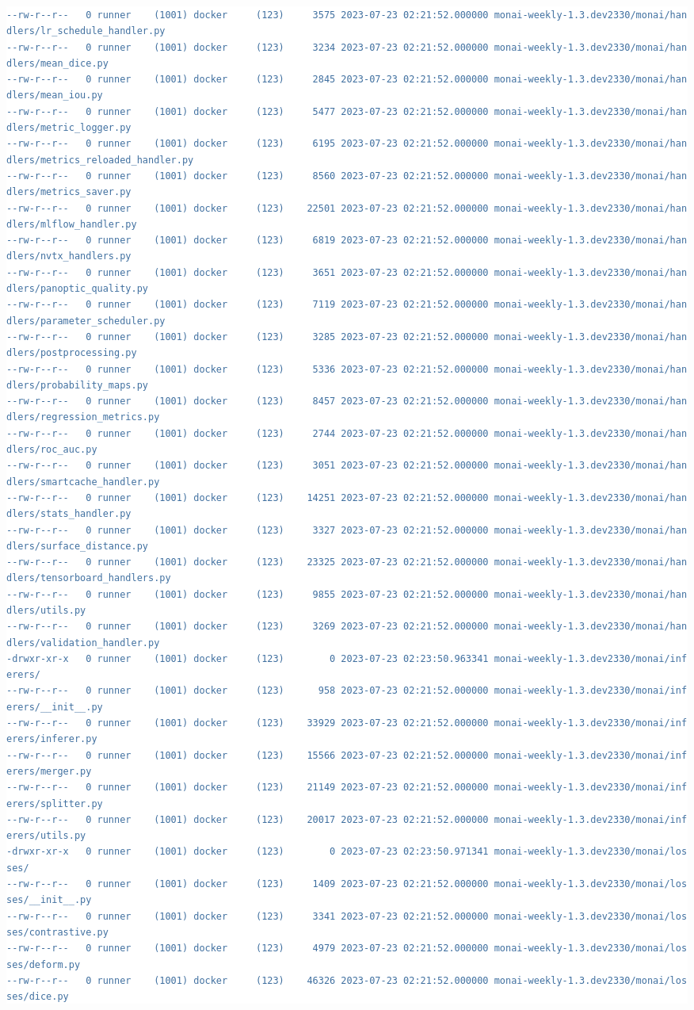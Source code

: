 ```diff
--rw-r--r--   0 runner    (1001) docker     (123)     3575 2023-07-23 02:21:52.000000 monai-weekly-1.3.dev2330/monai/handlers/lr_schedule_handler.py
--rw-r--r--   0 runner    (1001) docker     (123)     3234 2023-07-23 02:21:52.000000 monai-weekly-1.3.dev2330/monai/handlers/mean_dice.py
--rw-r--r--   0 runner    (1001) docker     (123)     2845 2023-07-23 02:21:52.000000 monai-weekly-1.3.dev2330/monai/handlers/mean_iou.py
--rw-r--r--   0 runner    (1001) docker     (123)     5477 2023-07-23 02:21:52.000000 monai-weekly-1.3.dev2330/monai/handlers/metric_logger.py
--rw-r--r--   0 runner    (1001) docker     (123)     6195 2023-07-23 02:21:52.000000 monai-weekly-1.3.dev2330/monai/handlers/metrics_reloaded_handler.py
--rw-r--r--   0 runner    (1001) docker     (123)     8560 2023-07-23 02:21:52.000000 monai-weekly-1.3.dev2330/monai/handlers/metrics_saver.py
--rw-r--r--   0 runner    (1001) docker     (123)    22501 2023-07-23 02:21:52.000000 monai-weekly-1.3.dev2330/monai/handlers/mlflow_handler.py
--rw-r--r--   0 runner    (1001) docker     (123)     6819 2023-07-23 02:21:52.000000 monai-weekly-1.3.dev2330/monai/handlers/nvtx_handlers.py
--rw-r--r--   0 runner    (1001) docker     (123)     3651 2023-07-23 02:21:52.000000 monai-weekly-1.3.dev2330/monai/handlers/panoptic_quality.py
--rw-r--r--   0 runner    (1001) docker     (123)     7119 2023-07-23 02:21:52.000000 monai-weekly-1.3.dev2330/monai/handlers/parameter_scheduler.py
--rw-r--r--   0 runner    (1001) docker     (123)     3285 2023-07-23 02:21:52.000000 monai-weekly-1.3.dev2330/monai/handlers/postprocessing.py
--rw-r--r--   0 runner    (1001) docker     (123)     5336 2023-07-23 02:21:52.000000 monai-weekly-1.3.dev2330/monai/handlers/probability_maps.py
--rw-r--r--   0 runner    (1001) docker     (123)     8457 2023-07-23 02:21:52.000000 monai-weekly-1.3.dev2330/monai/handlers/regression_metrics.py
--rw-r--r--   0 runner    (1001) docker     (123)     2744 2023-07-23 02:21:52.000000 monai-weekly-1.3.dev2330/monai/handlers/roc_auc.py
--rw-r--r--   0 runner    (1001) docker     (123)     3051 2023-07-23 02:21:52.000000 monai-weekly-1.3.dev2330/monai/handlers/smartcache_handler.py
--rw-r--r--   0 runner    (1001) docker     (123)    14251 2023-07-23 02:21:52.000000 monai-weekly-1.3.dev2330/monai/handlers/stats_handler.py
--rw-r--r--   0 runner    (1001) docker     (123)     3327 2023-07-23 02:21:52.000000 monai-weekly-1.3.dev2330/monai/handlers/surface_distance.py
--rw-r--r--   0 runner    (1001) docker     (123)    23325 2023-07-23 02:21:52.000000 monai-weekly-1.3.dev2330/monai/handlers/tensorboard_handlers.py
--rw-r--r--   0 runner    (1001) docker     (123)     9855 2023-07-23 02:21:52.000000 monai-weekly-1.3.dev2330/monai/handlers/utils.py
--rw-r--r--   0 runner    (1001) docker     (123)     3269 2023-07-23 02:21:52.000000 monai-weekly-1.3.dev2330/monai/handlers/validation_handler.py
-drwxr-xr-x   0 runner    (1001) docker     (123)        0 2023-07-23 02:23:50.963341 monai-weekly-1.3.dev2330/monai/inferers/
--rw-r--r--   0 runner    (1001) docker     (123)      958 2023-07-23 02:21:52.000000 monai-weekly-1.3.dev2330/monai/inferers/__init__.py
--rw-r--r--   0 runner    (1001) docker     (123)    33929 2023-07-23 02:21:52.000000 monai-weekly-1.3.dev2330/monai/inferers/inferer.py
--rw-r--r--   0 runner    (1001) docker     (123)    15566 2023-07-23 02:21:52.000000 monai-weekly-1.3.dev2330/monai/inferers/merger.py
--rw-r--r--   0 runner    (1001) docker     (123)    21149 2023-07-23 02:21:52.000000 monai-weekly-1.3.dev2330/monai/inferers/splitter.py
--rw-r--r--   0 runner    (1001) docker     (123)    20017 2023-07-23 02:21:52.000000 monai-weekly-1.3.dev2330/monai/inferers/utils.py
-drwxr-xr-x   0 runner    (1001) docker     (123)        0 2023-07-23 02:23:50.971341 monai-weekly-1.3.dev2330/monai/losses/
--rw-r--r--   0 runner    (1001) docker     (123)     1409 2023-07-23 02:21:52.000000 monai-weekly-1.3.dev2330/monai/losses/__init__.py
--rw-r--r--   0 runner    (1001) docker     (123)     3341 2023-07-23 02:21:52.000000 monai-weekly-1.3.dev2330/monai/losses/contrastive.py
--rw-r--r--   0 runner    (1001) docker     (123)     4979 2023-07-23 02:21:52.000000 monai-weekly-1.3.dev2330/monai/losses/deform.py
--rw-r--r--   0 runner    (1001) docker     (123)    46326 2023-07-23 02:21:52.000000 monai-weekly-1.3.dev2330/monai/losses/dice.py
```